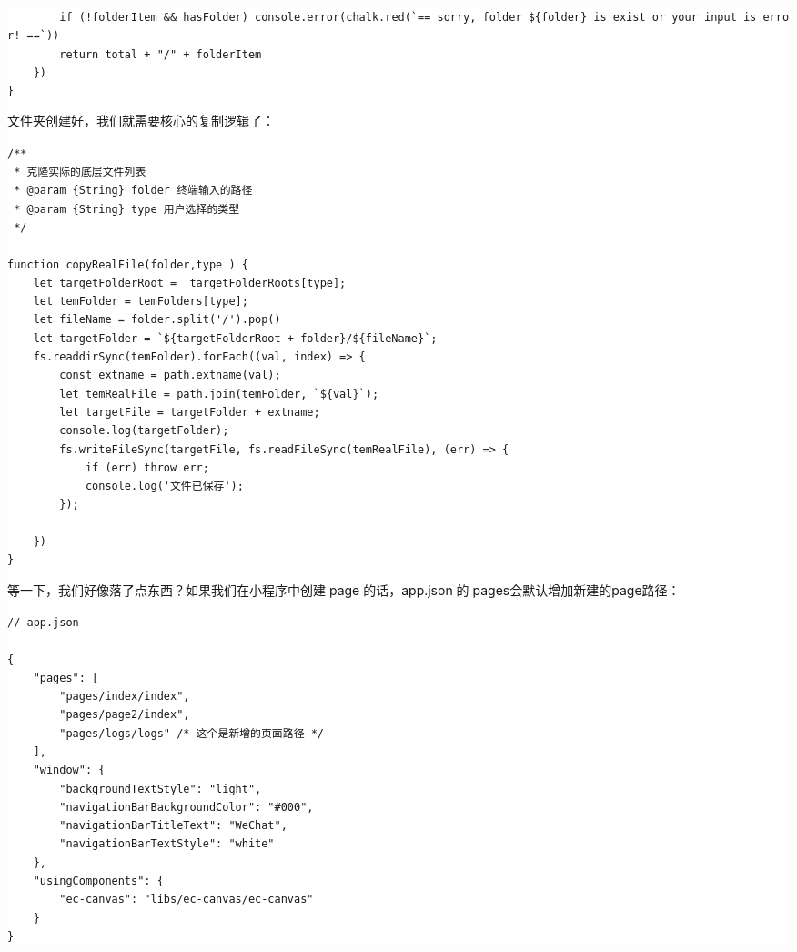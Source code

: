 ```
        if (!folderItem && hasFolder) console.error(chalk.red(`== sorry, folder ${folder} is exist or your input is error! ==`))
        return total + "/" + folderItem
    })
}

```

文件夹创建好，我们就需要核心的复制逻辑了：

```
/**
 * 克隆实际的底层文件列表
 * @param {String} folder 终端输入的路径
 * @param {String} type 用户选择的类型
 */

function copyRealFile(folder,type ) {
    let targetFolderRoot =  targetFolderRoots[type];
    let temFolder = temFolders[type];
    let fileName = folder.split('/').pop()
    let targetFolder = `${targetFolderRoot + folder}/${fileName}`;
    fs.readdirSync(temFolder).forEach((val, index) => {
        const extname = path.extname(val);
        let temRealFile = path.join(temFolder, `${val}`);
        let targetFile = targetFolder + extname;
        console.log(targetFolder);
        fs.writeFileSync(targetFile, fs.readFileSync(temRealFile), (err) => {
            if (err) throw err;
            console.log('文件已保存');
        });

    })
}

```
等一下，我们好像落了点东西？如果我们在小程序中创建 page 的话，app.json 的 pages会默认增加新建的page路径：
```
// app.json

{
	"pages": [
		"pages/index/index",
		"pages/page2/index",
		"pages/logs/logs" /* 这个是新增的页面路径 */
	],
	"window": {
		"backgroundTextStyle": "light",
		"navigationBarBackgroundColor": "#000",
		"navigationBarTitleText": "WeChat",
		"navigationBarTextStyle": "white"
	},
	"usingComponents": {
		"ec-canvas": "libs/ec-canvas/ec-canvas"
	}
}
```
